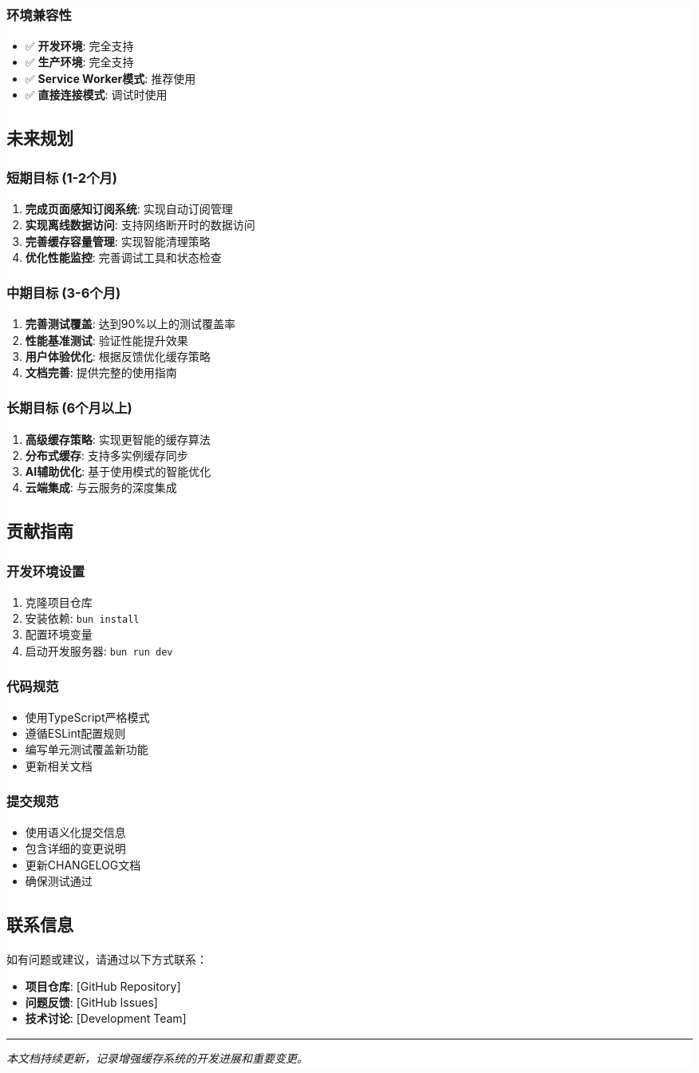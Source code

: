 ### 环境兼容性
- ✅ **开发环境**: 完全支持
- ✅ **生产环境**: 完全支持
- ✅ **Service Worker模式**: 推荐使用
- ✅ **直接连接模式**: 调试时使用

## 未来规划

### 短期目标 (1-2个月)
1. **完成页面感知订阅系统**: 实现自动订阅管理
2. **实现离线数据访问**: 支持网络断开时的数据访问
3. **完善缓存容量管理**: 实现智能清理策略
4. **优化性能监控**: 完善调试工具和状态检查

### 中期目标 (3-6个月)
1. **完善测试覆盖**: 达到90%以上的测试覆盖率
2. **性能基准测试**: 验证性能提升效果
3. **用户体验优化**: 根据反馈优化缓存策略
4. **文档完善**: 提供完整的使用指南

### 长期目标 (6个月以上)
1. **高级缓存策略**: 实现更智能的缓存算法
2. **分布式缓存**: 支持多实例缓存同步
3. **AI辅助优化**: 基于使用模式的智能优化
4. **云端集成**: 与云服务的深度集成

## 贡献指南

### 开发环境设置
1. 克隆项目仓库
2. 安装依赖: `bun install`
3. 配置环境变量
4. 启动开发服务器: `bun run dev`

### 代码规范
- 使用TypeScript严格模式
- 遵循ESLint配置规则
- 编写单元测试覆盖新功能
- 更新相关文档

### 提交规范
- 使用语义化提交信息
- 包含详细的变更说明
- 更新CHANGELOG文档
- 确保测试通过

## 联系信息

如有问题或建议，请通过以下方式联系：

- **项目仓库**: [GitHub Repository]
- **问题反馈**: [GitHub Issues]
- **技术讨论**: [Development Team]

---

*本文档持续更新，记录增强缓存系统的开发进展和重要变更。*